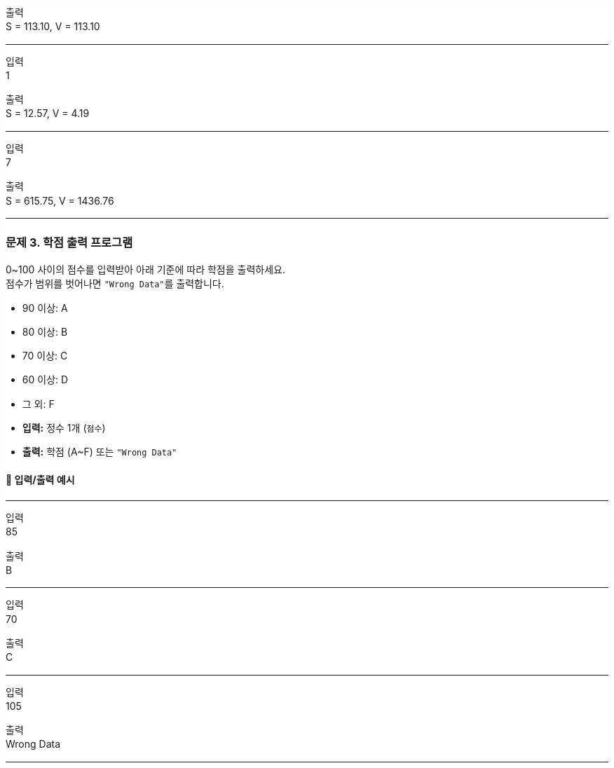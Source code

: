 출력  
S = 113.10, V = 113.10

---

입력  
1  

출력  
S = 12.57, V = 4.19

---

입력  
7  

출력  
S = 615.75, V = 1436.76

---

### 문제 3. 학점 출력 프로그램
0~100 사이의 점수를 입력받아 아래 기준에 따라 학점을 출력하세요.  
점수가 범위를 벗어나면 `"Wrong Data"`를 출력합니다.

- 90 이상: A  
- 80 이상: B  
- 70 이상: C  
- 60 이상: D  
- 그 외: F

- **입력:** 정수 1개 (`점수`)
- **출력:** 학점 (A~F) 또는 `"Wrong Data"`

#### 🔹 입력/출력 예시

---

입력  
85  

출력  
B

---

입력  
70  

출력  
C

---

입력  
105  

출력  
Wrong Data

---